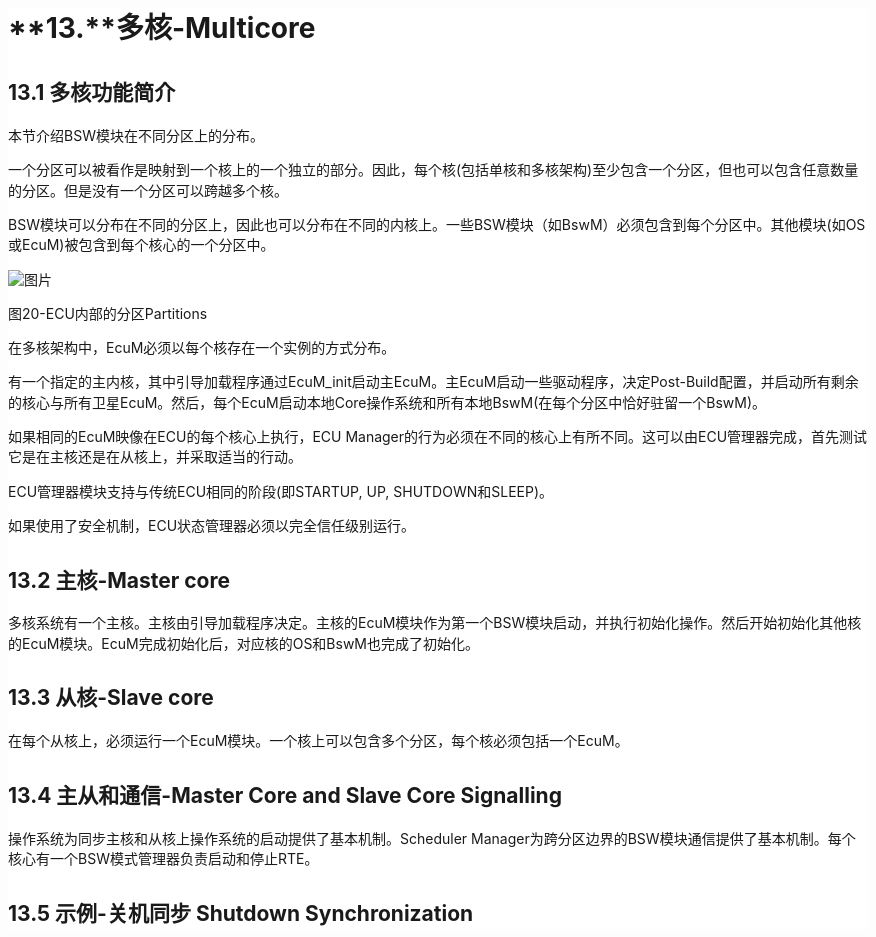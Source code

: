 
# **13.****多核-Multicore**

## **13.1 多核功能简介**

本节介绍BSW模块在不同分区上的分布。

 

一个分区可以被看作是映射到一个核上的一个独立的部分。因此，每个核(包括单核和多核架构)至少包含一个分区，但也可以包含任意数量的分区。但是没有一个分区可以跨越多个核。

 

BSW模块可以分布在不同的分区上，因此也可以分布在不同的内核上。一些BSW模块（如BswM）必须包含到每个分区中。其他模块(如OS或EcuM)被包含到每个核心的一个分区中。

![图片](https://mmbiz.qpic.cn/mmbiz_png/CJj2CPh6RcwuofibWknGdibL2mEMjf9dbUj3gpGOuVFTMbYt4KWPWFTH5jeiaSLFzB9PrXib1FPPwicmSiagia9fNlo3Q/640?wx_fmt=png&wxfrom=5&wx_lazy=1&wx_co=1)

图20-ECU内部的分区Partitions

 

在多核架构中，EcuM必须以每个核存在一个实例的方式分布。

 

有一个指定的主内核，其中引导加载程序通过EcuM_init启动主EcuM。主EcuM启动一些驱动程序，决定Post-Build配置，并启动所有剩余的核心与所有卫星EcuM。然后，每个EcuM启动本地Core操作系统和所有本地BswM(在每个分区中恰好驻留一个BswM)。

 

如果相同的EcuM映像在ECU的每个核心上执行，ECU Manager的行为必须在不同的核心上有所不同。这可以由ECU管理器完成，首先测试它是在主核还是在从核上，并采取适当的行动。

 

ECU管理器模块支持与传统ECU相同的阶段(即STARTUP, UP, SHUTDOWN和SLEEP)。

 

如果使用了安全机制，ECU状态管理器必须以完全信任级别运行。

 

## **13.2 主核-Master core**

多核系统有一个主核。主核由引导加载程序决定。主核的EcuM模块作为第一个BSW模块启动，并执行初始化操作。然后开始初始化其他核的EcuM模块。EcuM完成初始化后，对应核的OS和BswM也完成了初始化。

 

## **13.3 从核-Slave core**

在每个从核上，必须运行一个EcuM模块。一个核上可以包含多个分区，每个核必须包括一个EcuM。

 

## **13.4 主从和通信-Master Core and Slave Core Signalling**

操作系统为同步主核和从核上操作系统的启动提供了基本机制。Scheduler Manager为跨分区边界的BSW模块通信提供了基本机制。每个核心有一个BSW模式管理器负责启动和停止RTE。

 

## **13.5 示例-关机同步 Shutdown Synchronization**

